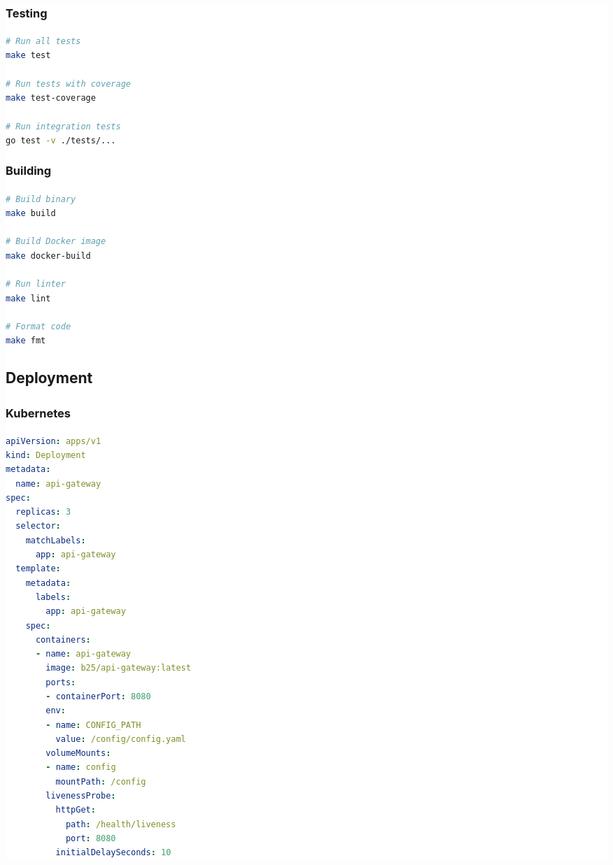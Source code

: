 ### Testing

```bash
# Run all tests
make test

# Run tests with coverage
make test-coverage

# Run integration tests
go test -v ./tests/...
```

### Building

```bash
# Build binary
make build

# Build Docker image
make docker-build

# Run linter
make lint

# Format code
make fmt
```

## Deployment

### Kubernetes

```yaml
apiVersion: apps/v1
kind: Deployment
metadata:
  name: api-gateway
spec:
  replicas: 3
  selector:
    matchLabels:
      app: api-gateway
  template:
    metadata:
      labels:
        app: api-gateway
    spec:
      containers:
      - name: api-gateway
        image: b25/api-gateway:latest
        ports:
        - containerPort: 8080
        env:
        - name: CONFIG_PATH
          value: /config/config.yaml
        volumeMounts:
        - name: config
          mountPath: /config
        livenessProbe:
          httpGet:
            path: /health/liveness
            port: 8080
          initialDelaySeconds: 10
```